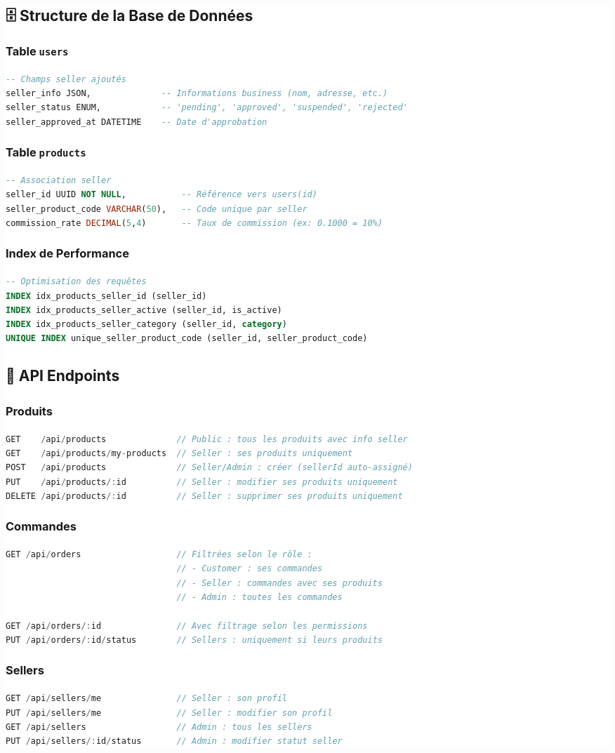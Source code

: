 ## 🗄️ Structure de la Base de Données

### **Table `users`**
```sql
-- Champs seller ajoutés
seller_info JSON,              -- Informations business (nom, adresse, etc.)
seller_status ENUM,            -- 'pending', 'approved', 'suspended', 'rejected'  
seller_approved_at DATETIME    -- Date d'approbation
```

### **Table `products`**
```sql
-- Association seller
seller_id UUID NOT NULL,           -- Référence vers users(id)
seller_product_code VARCHAR(50),   -- Code unique par seller
commission_rate DECIMAL(5,4)       -- Taux de commission (ex: 0.1000 = 10%)
```

### **Index de Performance**
```sql
-- Optimisation des requêtes
INDEX idx_products_seller_id (seller_id)
INDEX idx_products_seller_active (seller_id, is_active) 
INDEX idx_products_seller_category (seller_id, category)
UNIQUE INDEX unique_seller_product_code (seller_id, seller_product_code)
```

## 🚀 API Endpoints

### **Produits**
```javascript
GET    /api/products              // Public : tous les produits avec info seller
GET    /api/products/my-products  // Seller : ses produits uniquement  
POST   /api/products              // Seller/Admin : créer (sellerId auto-assigné)
PUT    /api/products/:id          // Seller : modifier ses produits uniquement
DELETE /api/products/:id          // Seller : supprimer ses produits uniquement
```

### **Commandes**
```javascript
GET /api/orders                   // Filtrées selon le rôle :
                                  // - Customer : ses commandes
                                  // - Seller : commandes avec ses produits
                                  // - Admin : toutes les commandes

GET /api/orders/:id               // Avec filtrage selon les permissions
PUT /api/orders/:id/status        // Sellers : uniquement si leurs produits
```

### **Sellers**
```javascript
GET /api/sellers/me               // Seller : son profil
PUT /api/sellers/me               // Seller : modifier son profil  
GET /api/sellers                  // Admin : tous les sellers
PUT /api/sellers/:id/status       // Admin : modifier statut seller
```
